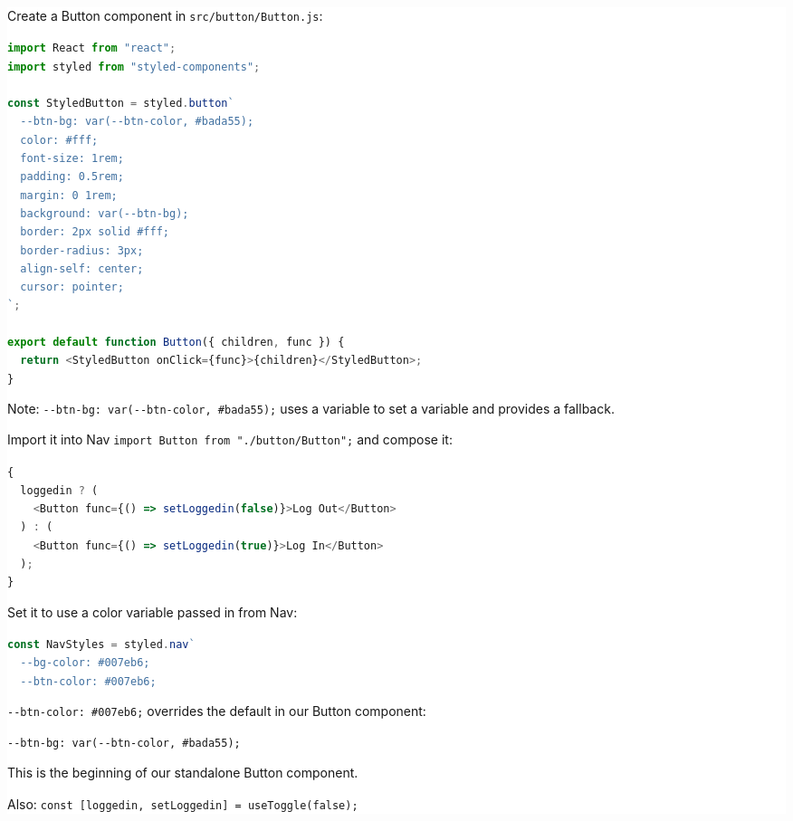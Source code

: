 ```js
```

Create a Button component in `src/button/Button.js`:

```js
import React from "react";
import styled from "styled-components";

const StyledButton = styled.button`
  --btn-bg: var(--btn-color, #bada55);
  color: #fff;
  font-size: 1rem;
  padding: 0.5rem;
  margin: 0 1rem;
  background: var(--btn-bg);
  border: 2px solid #fff;
  border-radius: 3px;
  align-self: center;
  cursor: pointer;
`;

export default function Button({ children, func }) {
  return <StyledButton onClick={func}>{children}</StyledButton>;
}
```

Note: `--btn-bg: var(--btn-color, #bada55);` uses a variable to set a variable and provides a fallback.

Import it into Nav `import Button from "./button/Button";` and compose it:

```js
{
  loggedin ? (
    <Button func={() => setLoggedin(false)}>Log Out</Button>
  ) : (
    <Button func={() => setLoggedin(true)}>Log In</Button>
  );
}
```

Set it to use a color variable passed in from Nav:

```js
const NavStyles = styled.nav`
  --bg-color: #007eb6;
  --btn-color: #007eb6;
```

`--btn-color: #007eb6;` overrides the default in our Button component:

`--btn-bg: var(--btn-color, #bada55);`

This is the beginning of our standalone Button component.

Also: `const [loggedin, setLoggedin] = useToggle(false);`

